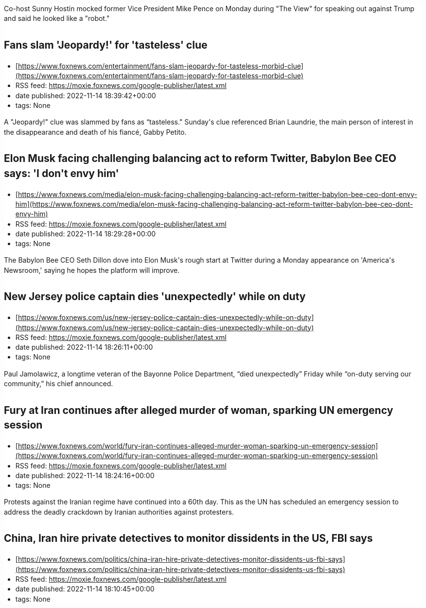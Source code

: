 Co-host Sunny Hostin mocked former Vice President Mike Pence on Monday during "The View" for speaking out against Trump and said he looked like a "robot."

## Fans slam 'Jeopardy!' for 'tasteless' clue
 - [https://www.foxnews.com/entertainment/fans-slam-jeopardy-for-tasteless-morbid-clue](https://www.foxnews.com/entertainment/fans-slam-jeopardy-for-tasteless-morbid-clue)
 - RSS feed: https://moxie.foxnews.com/google-publisher/latest.xml
 - date published: 2022-11-14 18:39:42+00:00
 - tags: None

A "Jeopardy!" clue was slammed by fans as “tasteless." Sunday's clue referenced Brian Laundrie, the main person of interest in the disappearance and death of his fiancé, Gabby Petito.

## Elon Musk facing challenging balancing act to reform Twitter, Babylon Bee CEO says: 'I don't envy him'
 - [https://www.foxnews.com/media/elon-musk-facing-challenging-balancing-act-reform-twitter-babylon-bee-ceo-dont-envy-him](https://www.foxnews.com/media/elon-musk-facing-challenging-balancing-act-reform-twitter-babylon-bee-ceo-dont-envy-him)
 - RSS feed: https://moxie.foxnews.com/google-publisher/latest.xml
 - date published: 2022-11-14 18:29:28+00:00
 - tags: None

The Babylon Bee CEO Seth Dillon dove into Elon Musk's rough start at Twitter during a Monday appearance on 'America's Newsroom,' saying he hopes the platform will improve.

## New Jersey police captain dies 'unexpectedly' while on duty
 - [https://www.foxnews.com/us/new-jersey-police-captain-dies-unexpectedly-while-on-duty](https://www.foxnews.com/us/new-jersey-police-captain-dies-unexpectedly-while-on-duty)
 - RSS feed: https://moxie.foxnews.com/google-publisher/latest.xml
 - date published: 2022-11-14 18:26:11+00:00
 - tags: None

Paul Jamolawicz, a longtime veteran of the Bayonne Police Department, “died unexpectedly” Friday while “on-duty serving our community,” his chief announced.

## Fury at Iran continues after alleged murder of woman, sparking UN emergency session
 - [https://www.foxnews.com/world/fury-iran-continues-alleged-murder-woman-sparking-un-emergency-session](https://www.foxnews.com/world/fury-iran-continues-alleged-murder-woman-sparking-un-emergency-session)
 - RSS feed: https://moxie.foxnews.com/google-publisher/latest.xml
 - date published: 2022-11-14 18:24:16+00:00
 - tags: None

Protests against the Iranian regime have continued into a 60th day. This as the UN has scheduled an emergency session to address the deadly crackdown by Iranian authorities against protesters.

## China, Iran hire private detectives to monitor dissidents in the US, FBI says
 - [https://www.foxnews.com/politics/china-iran-hire-private-detectives-monitor-dissidents-us-fbi-says](https://www.foxnews.com/politics/china-iran-hire-private-detectives-monitor-dissidents-us-fbi-says)
 - RSS feed: https://moxie.foxnews.com/google-publisher/latest.xml
 - date published: 2022-11-14 18:10:45+00:00
 - tags: None
